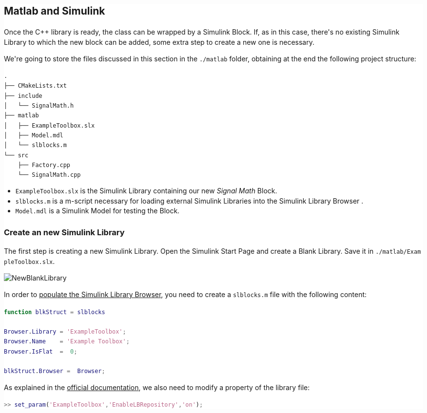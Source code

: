 ## Matlab and Simulink

Once the C++ library is ready, the class can be wrapped by a Simulink Block. If, as in this case, there's no existing Simulink Library to which the new block can be added, some extra step to create a new one is necessary.

We're going to store the files discussed in this section in the `./matlab` folder, obtaining at the end the following project structure:

```
.
├── CMakeLists.txt
├── include
│   └── SignalMath.h
├── matlab
│   ├── ExampleToolbox.slx
│   ├── Model.mdl
│   └── slblocks.m
└── src
    ├── Factory.cpp
    └── SignalMath.cpp
```

- `ExampleToolbox.slx` is the Simulink Library containing our new _Signal Math_ Block.
- `slblocks.m` is a m-script necessary for loading external Simulink Libraries into the Simulink Library Browser .
- `Model.mdl` is a Simulink Model for testing the Block.

### Create an new Simulink Library

The first step is creating a new Simulink Library. Open the Simulink Start Page and create a Blank Library. Save it in `./matlab/ExampleToolbox.slx`.

![NewBlankLibrary](images/NewBlankLibrary.png)

In order to [populate the Simulink Library Browser](https://it.mathworks.com/help/simulink/ug/adding-libraries-to-the-library-browser.html), you need to create a `slblocks.m` file with the following content:

```matlab
function blkStruct = slblocks

Browser.Library = 'ExampleToolbox';
Browser.Name    = 'Example Toolbox';
Browser.IsFlat  =  0;

blkStruct.Browser =  Browser;
```

As explained in the [official documentation](https://it.mathworks.com/help/simulink/ug/adding-libraries-to-the-library-browser.html), we also need to modify a property of the library file:

```matlab
>> set_param('ExampleToolbox','EnableLBRepository','on');
```
